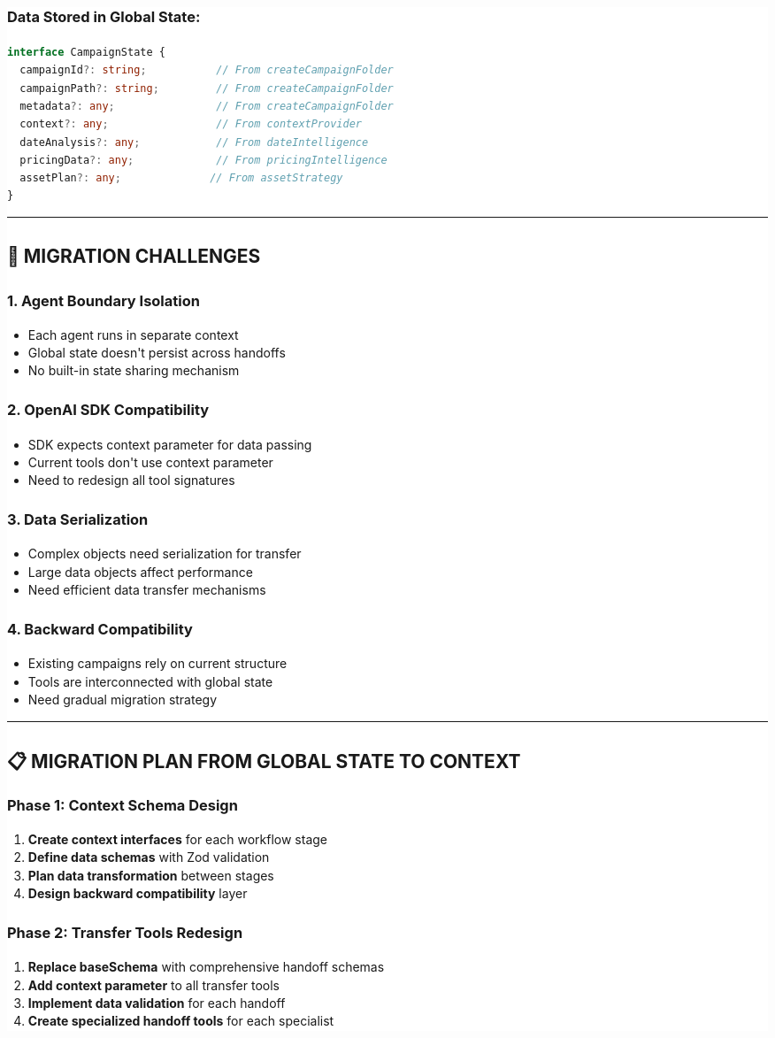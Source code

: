 ### **Data Stored in Global State**:
```typescript
interface CampaignState {
  campaignId?: string;           // From createCampaignFolder
  campaignPath?: string;         // From createCampaignFolder  
  metadata?: any;                // From createCampaignFolder
  context?: any;                 // From contextProvider
  dateAnalysis?: any;            // From dateIntelligence
  pricingData?: any;             // From pricingIntelligence
  assetPlan?: any;              // From assetStrategy
}
```

---

## 🚧 MIGRATION CHALLENGES

### **1. Agent Boundary Isolation**
- Each agent runs in separate context
- Global state doesn't persist across handoffs
- No built-in state sharing mechanism

### **2. OpenAI SDK Compatibility**
- SDK expects context parameter for data passing
- Current tools don't use context parameter
- Need to redesign all tool signatures

### **3. Data Serialization**
- Complex objects need serialization for transfer
- Large data objects affect performance
- Need efficient data transfer mechanisms

### **4. Backward Compatibility**
- Existing campaigns rely on current structure
- Tools are interconnected with global state
- Need gradual migration strategy

---

## 📋 MIGRATION PLAN FROM GLOBAL STATE TO CONTEXT

### **Phase 1: Context Schema Design**
1. **Create context interfaces** for each workflow stage
2. **Define data schemas** with Zod validation
3. **Plan data transformation** between stages
4. **Design backward compatibility** layer

### **Phase 2: Transfer Tools Redesign**
1. **Replace baseSchema** with comprehensive handoff schemas
2. **Add context parameter** to all transfer tools
3. **Implement data validation** for each handoff
4. **Create specialized handoff tools** for each specialist
